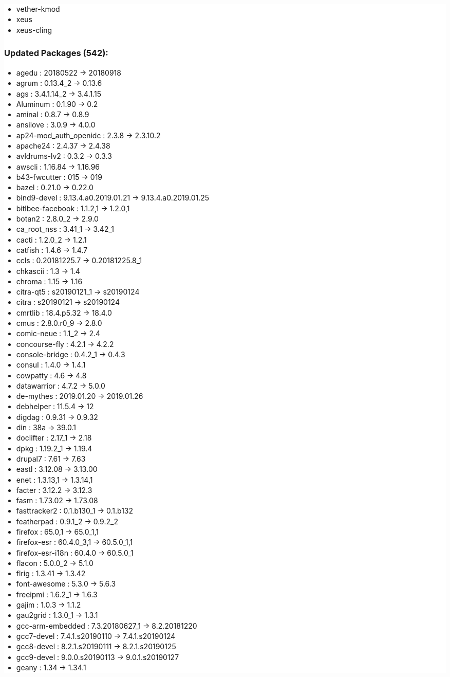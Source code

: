 * vether-kmod
* xeus
* xeus-cling


### Updated Packages (542):
* agedu : 20180522 -> 20180918
* agrum : 0.13.4_2 -> 0.13.6
* ags : 3.4.1.14_2 -> 3.4.1.15
* Aluminum : 0.1.90 -> 0.2
* aminal : 0.8.7 -> 0.8.9
* ansilove : 3.0.9 -> 4.0.0
* ap24-mod_auth_openidc : 2.3.8 -> 2.3.10.2
* apache24 : 2.4.37 -> 2.4.38
* avldrums-lv2 : 0.3.2 -> 0.3.3
* awscli : 1.16.84 -> 1.16.96
* b43-fwcutter : 015 -> 019
* bazel : 0.21.0 -> 0.22.0
* bind9-devel : 9.13.4.a0.2019.01.21 -> 9.13.4.a0.2019.01.25
* bitlbee-facebook : 1.1.2,1 -> 1.2.0,1
* botan2 : 2.8.0_2 -> 2.9.0
* ca_root_nss : 3.41_1 -> 3.42_1
* cacti : 1.2.0_2 -> 1.2.1
* catfish : 1.4.6 -> 1.4.7
* ccls : 0.20181225.7 -> 0.20181225.8_1
* chkascii : 1.3 -> 1.4
* chroma : 1.15 -> 1.16
* citra-qt5 : s20190121_1 -> s20190124
* citra : s20190121 -> s20190124
* cmrtlib : 18.4.p5.32 -> 18.4.0
* cmus : 2.8.0.r0_9 -> 2.8.0
* comic-neue : 1.1_2 -> 2.4
* concourse-fly : 4.2.1 -> 4.2.2
* console-bridge : 0.4.2_1 -> 0.4.3
* consul : 1.4.0 -> 1.4.1
* cowpatty : 4.6 -> 4.8
* datawarrior : 4.7.2 -> 5.0.0
* de-mythes : 2019.01.20 -> 2019.01.26
* debhelper : 11.5.4 -> 12
* digdag : 0.9.31 -> 0.9.32
* din : 38a -> 39.0.1
* doclifter : 2.17_1 -> 2.18
* dpkg : 1.19.2_1 -> 1.19.4
* drupal7 : 7.61 -> 7.63
* eastl : 3.12.08 -> 3.13.00
* enet : 1.3.13,1 -> 1.3.14,1
* facter : 3.12.2 -> 3.12.3
* fasm : 1.73.02 -> 1.73.08
* fasttracker2 : 0.1.b130_1 -> 0.1.b132
* featherpad : 0.9.1_2 -> 0.9.2_2
* firefox : 65.0,1 -> 65.0_1,1
* firefox-esr : 60.4.0_3,1 -> 60.5.0_1,1
* firefox-esr-i18n : 60.4.0 -> 60.5.0_1
* flacon : 5.0.0_2 -> 5.1.0
* flrig : 1.3.41 -> 1.3.42
* font-awesome : 5.3.0 -> 5.6.3
* freeipmi : 1.6.2_1 -> 1.6.3
* gajim : 1.0.3 -> 1.1.2
* gau2grid : 1.3.0_1 -> 1.3.1
* gcc-arm-embedded : 7.3.20180627_1 -> 8.2.20181220
* gcc7-devel : 7.4.1.s20190110 -> 7.4.1.s20190124
* gcc8-devel : 8.2.1.s20190111 -> 8.2.1.s20190125
* gcc9-devel : 9.0.0.s20190113 -> 9.0.1.s20190127
* geany : 1.34 -> 1.34.1